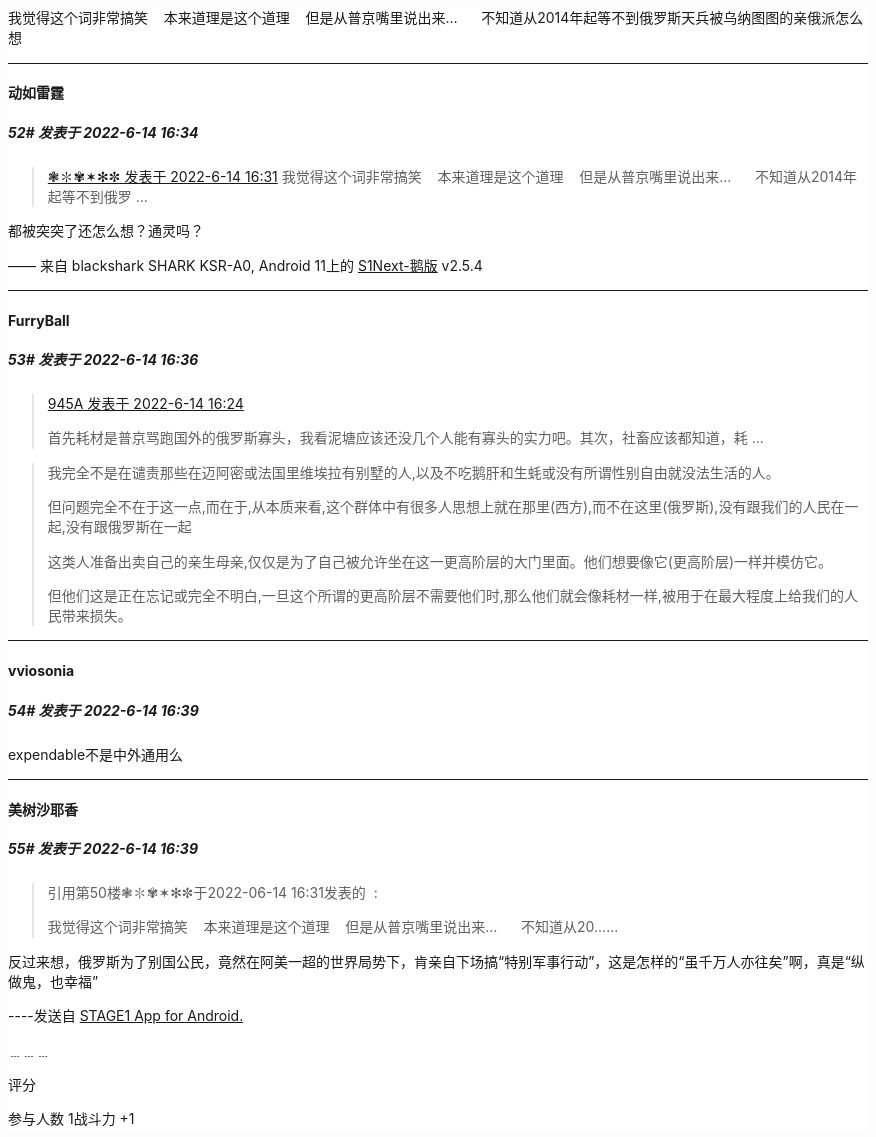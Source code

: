 我觉得这个词非常搞笑    本来道理是这个道理    但是从普京嘴里说出来…      不知道从2014年起等不到俄罗斯天兵被乌纳图图的亲俄派怎么想

*****

####  动如雷霆  
##### 52#       发表于 2022-6-14 16:34

<blockquote><a href="httphttps://bbs.saraba1st.com/2b/forum.php?mod=redirect&amp;goto=findpost&amp;pid=56265167&amp;ptid=2075743" target="_blank">❃✽✾✶✻✼ 发表于 2022-6-14 16:31</a>
我觉得这个词非常搞笑    本来道理是这个道理    但是从普京嘴里说出来…      不知道从2014年起等不到俄罗 ...</blockquote>
都被突突了还怎么想？通灵吗？

—— 来自 blackshark SHARK KSR-A0, Android 11上的 [S1Next-鹅版](https://github.com/ykrank/S1-Next/releases) v2.5.4

*****

####  FurryBall  
##### 53#       发表于 2022-6-14 16:36

<blockquote><a href="httphttps://bbs.saraba1st.com/2b/forum.php?mod=redirect&amp;goto=findpost&amp;pid=56265067&amp;ptid=2075743" target="_blank">945A 发表于 2022-6-14 16:24</a>

首先耗材是普京骂跑国外的俄罗斯寡头，我看泥塘应该还没几个人能有寡头的实力吧。其次，社畜应该都知道，耗 ...</blockquote><blockquote>我完全不是在谴责那些在迈阿密或法国里维埃拉有别墅的人,以及不吃鹅肝和生蚝或没有所谓性别自由就没法生活的人。

但问题完全不在于这一点,而在于,从本质来看,这个群体中有很多人思想上就在那里(西方),而不在这里(俄罗斯),没有跟我们的人民在一起,没有跟俄罗斯在一起

这类人准备出卖自己的亲生母亲,仅仅是为了自己被允许坐在这一更高阶层的大门里面。他们想要像它(更高阶层)一样并模仿它。

但他们这是正在忘记或完全不明白,一旦这个所谓的更高阶层不需要他们时,那么他们就会像耗材一样,被用于在最大程度上给我们的人民带来损失。</blockquote>

*****

####  vviosonia  
##### 54#       发表于 2022-6-14 16:39

expendable不是中外通用么

*****

####  美树沙耶香  
##### 55#       发表于 2022-6-14 16:39

<blockquote>引用第50楼❃✽✾✶✻✼于2022-06-14 16:31发表的  :

我觉得这个词非常搞笑    本来道理是这个道理    但是从普京嘴里说出来…      不知道从20......</blockquote>

反过来想，俄罗斯为了别国公民，竟然在阿美一超的世界局势下，肯亲自下场搞“特别军事行动”，这是怎样的“虽千万人亦往矣”啊，真是“纵做鬼，也幸福”

----发送自 [STAGE1 App for Android.](http://stage1.5j4m.com/?1.37)

﹍﹍﹍

评分

 参与人数 1战斗力 +1
